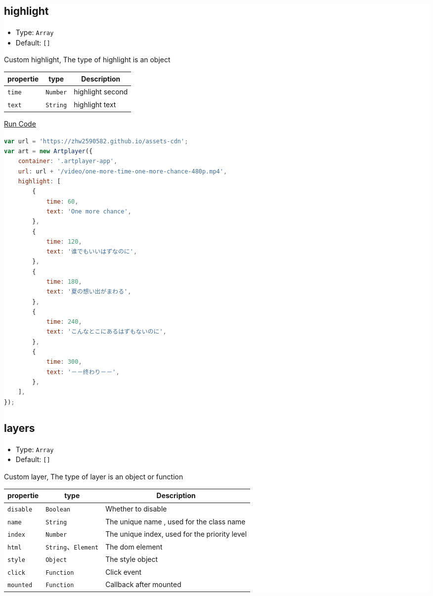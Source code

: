 ## highlight

-   Type: `Array`
-   Default: `[]`

Custom highlight, The type of highlight is an object

| propertie | type     | Description      |
| --------- | -------- | ---------------- |
| `time`    | `Number` | highlight second |
| `text`    | `String` | highlight text   |

[Run Code](/Configuration.highlight)

```js
var url = 'https://zhw2590582.github.io/assets-cdn';
var art = new Artplayer({
    container: '.artplayer-app',
    url: url + '/video/one-more-time-one-more-chance-480p.mp4',
    highlight: [
        {
            time: 60,
            text: 'One more chance',
        },
        {
            time: 120,
            text: '谁でもいいはずなのに',
        },
        {
            time: 180,
            text: '夏の想い出がまわる',
        },
        {
            time: 240,
            text: 'こんなとこにあるはずもないのに',
        },
        {
            time: 300,
            text: '－－终わり－－',
        },
    ],
});
```

## layers

-   Type: `Array`
-   Default: `[]`

Custom layer, The type of layer is an object or function

| propertie | type                | Description                                   |
| --------- | ------------------- | --------------------------------------------- |
| `disable` | `Boolean`           | Whether to disable                            |
| `name`    | `String`            | The unique name , used for the class name     |
| `index`   | `Number`            | The unique index, used for the priority level |
| `html`    | `String`、`Element` | The dom element                               |
| `style`   | `Object`            | The style object                              |
| `click`   | `Function`          | Click event                                   |
| `mounted` | `Function`          | Callback after mounted                        |
